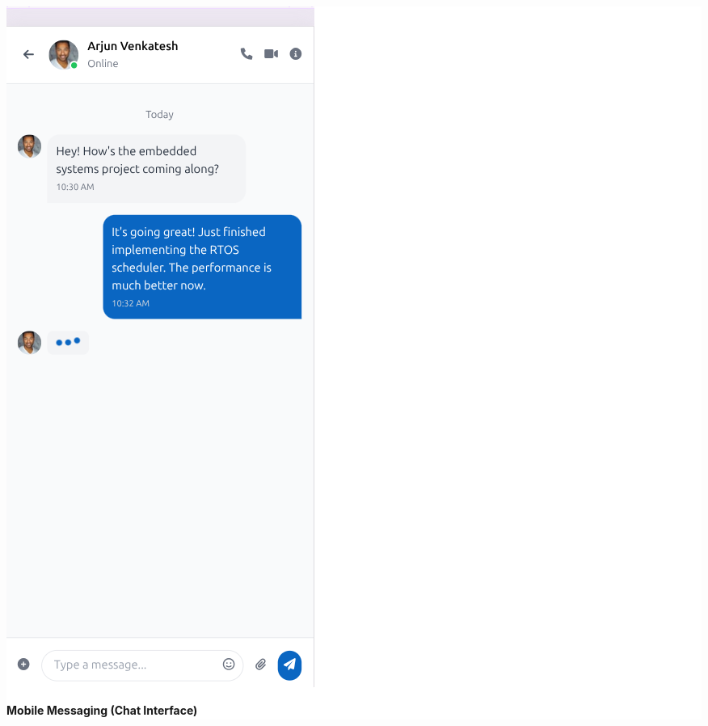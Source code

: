 ![Mobile Messaging List](tutorial/13-messaging-ui/message1-mobile.png)

**Mobile Messaging (Chat Interface)**